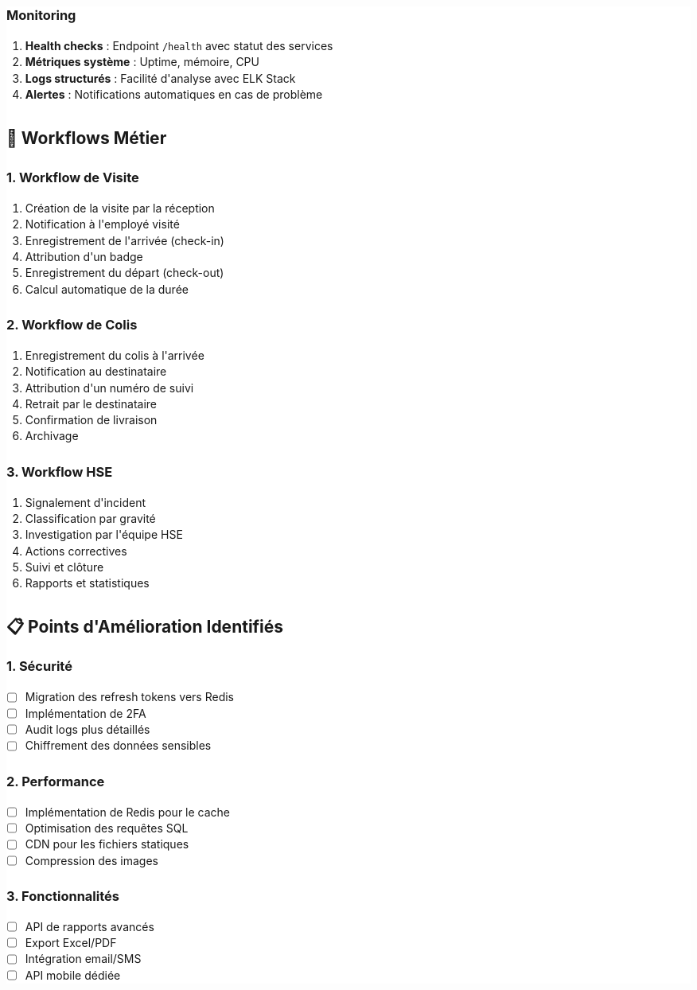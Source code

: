 ### Monitoring
1. **Health checks** : Endpoint `/health` avec statut des services
2. **Métriques système** : Uptime, mémoire, CPU
3. **Logs structurés** : Facilité d'analyse avec ELK Stack
4. **Alertes** : Notifications automatiques en cas de problème

## 🔄 Workflows Métier

### 1. **Workflow de Visite**
1. Création de la visite par la réception
2. Notification à l'employé visité
3. Enregistrement de l'arrivée (check-in)
4. Attribution d'un badge
5. Enregistrement du départ (check-out)
6. Calcul automatique de la durée

### 2. **Workflow de Colis**
1. Enregistrement du colis à l'arrivée
2. Notification au destinataire
3. Attribution d'un numéro de suivi
4. Retrait par le destinataire
5. Confirmation de livraison
6. Archivage

### 3. **Workflow HSE**
1. Signalement d'incident
2. Classification par gravité
3. Investigation par l'équipe HSE
4. Actions correctives
5. Suivi et clôture
6. Rapports et statistiques

## 📋 Points d'Amélioration Identifiés

### 1. **Sécurité**
- [ ] Migration des refresh tokens vers Redis
- [ ] Implémentation de 2FA
- [ ] Audit logs plus détaillés
- [ ] Chiffrement des données sensibles

### 2. **Performance**
- [ ] Implémentation de Redis pour le cache
- [ ] Optimisation des requêtes SQL
- [ ] CDN pour les fichiers statiques
- [ ] Compression des images

### 3. **Fonctionnalités**
- [ ] API de rapports avancés
- [ ] Export Excel/PDF
- [ ] Intégration email/SMS
- [ ] API mobile dédiée

